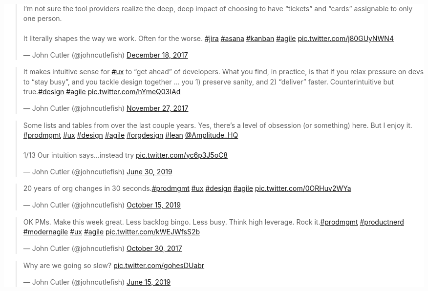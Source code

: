 <blockquote class="twitter-tweet"><p lang="en" dir="ltr">I’m not sure the tool providers realize the deep, deep impact of choosing to have “tickets” and “cards” assignable to only one person.<br><br>It literally shapes the way we work. Often for the worse. <a href="https://twitter.com/hashtag/jira?src=hash&amp;ref_src=twsrc%5Etfw">#jira</a> <a href="https://twitter.com/hashtag/asana?src=hash&amp;ref_src=twsrc%5Etfw">#asana</a> <a href="https://twitter.com/hashtag/kanban?src=hash&amp;ref_src=twsrc%5Etfw">#kanban</a> <a href="https://twitter.com/hashtag/agile?src=hash&amp;ref_src=twsrc%5Etfw">#agile</a> <a href="https://t.co/j80GUyNWN4">pic.twitter.com/j80GUyNWN4</a></p>&mdash; John Cutler (@johncutlefish) <a href="https://twitter.com/johncutlefish/status/942590407921115136?ref_src=twsrc%5Etfw">December 18, 2017</a></blockquote>

<blockquote class="twitter-tweet"><p lang="en" dir="ltr">It makes intuitive sense for <a href="https://twitter.com/hashtag/ux?src=hash&amp;ref_src=twsrc%5Etfw">#ux</a> to “get ahead” of developers. What you find, in practice, is that if you relax pressure on devs to “stay busy”, and you tackle design together ... you 1) preserve sanity, and 2) “deliver” faster. Counterintuitive but true.<a href="https://twitter.com/hashtag/design?src=hash&amp;ref_src=twsrc%5Etfw">#design</a> <a href="https://twitter.com/hashtag/agile?src=hash&amp;ref_src=twsrc%5Etfw">#agile</a> <a href="https://t.co/hYmeQ03IAd">pic.twitter.com/hYmeQ03IAd</a></p>&mdash; John Cutler (@johncutlefish) <a href="https://twitter.com/johncutlefish/status/935055660001067008?ref_src=twsrc%5Etfw">November 27, 2017</a></blockquote>

<blockquote class="twitter-tweet"><p lang="en" dir="ltr">Some lists and tables from over the last couple years. Yes, there’s a level of obsession (or something) here. But I enjoy it. <a href="https://twitter.com/hashtag/prodmgmt?src=hash&amp;ref_src=twsrc%5Etfw">#prodmgmt</a> <a href="https://twitter.com/hashtag/ux?src=hash&amp;ref_src=twsrc%5Etfw">#ux</a> <a href="https://twitter.com/hashtag/design?src=hash&amp;ref_src=twsrc%5Etfw">#design</a> <a href="https://twitter.com/hashtag/agile?src=hash&amp;ref_src=twsrc%5Etfw">#agile</a> <a href="https://twitter.com/hashtag/orgdesign?src=hash&amp;ref_src=twsrc%5Etfw">#orgdesign</a> <a href="https://twitter.com/hashtag/lean?src=hash&amp;ref_src=twsrc%5Etfw">#lean</a> <a href="https://twitter.com/Amplitude_HQ?ref_src=twsrc%5Etfw">@Amplitude_HQ</a> <br><br>1/13 Our intuition says...instead try <a href="https://t.co/yc6p3J5oC8">pic.twitter.com/yc6p3J5oC8</a></p>&mdash; John Cutler (@johncutlefish) <a href="https://twitter.com/johncutlefish/status/1145240653124665344?ref_src=twsrc%5Etfw">June 30, 2019</a></blockquote>

<blockquote class="twitter-tweet"><p lang="en" dir="ltr">20 years of org changes in 30 seconds.<a href="https://twitter.com/hashtag/prodmgmt?src=hash&amp;ref_src=twsrc%5Etfw">#prodmgmt</a> <a href="https://twitter.com/hashtag/ux?src=hash&amp;ref_src=twsrc%5Etfw">#ux</a> <a href="https://twitter.com/hashtag/design?src=hash&amp;ref_src=twsrc%5Etfw">#design</a> <a href="https://twitter.com/hashtag/agile?src=hash&amp;ref_src=twsrc%5Etfw">#agile</a> <a href="https://t.co/0ORHuv2WYa">pic.twitter.com/0ORHuv2WYa</a></p>&mdash; John Cutler (@johncutlefish) <a href="https://twitter.com/johncutlefish/status/1184202672896798720?ref_src=twsrc%5Etfw">October 15, 2019</a></blockquote>

<blockquote class="twitter-tweet"><p lang="en" dir="ltr">OK PMs. Make this week great. Less backlog bingo. Less busy. Think high leverage. Rock it.<a href="https://twitter.com/hashtag/prodmgmt?src=hash&amp;ref_src=twsrc%5Etfw">#prodmgmt</a> <a href="https://twitter.com/hashtag/productnerd?src=hash&amp;ref_src=twsrc%5Etfw">#productnerd</a> <a href="https://twitter.com/hashtag/modernagile?src=hash&amp;ref_src=twsrc%5Etfw">#modernagile</a> <a href="https://twitter.com/hashtag/ux?src=hash&amp;ref_src=twsrc%5Etfw">#ux</a> <a href="https://twitter.com/hashtag/agile?src=hash&amp;ref_src=twsrc%5Etfw">#agile</a> <a href="https://t.co/kWEJWfsS2b">pic.twitter.com/kWEJWfsS2b</a></p>&mdash; John Cutler (@johncutlefish) <a href="https://twitter.com/johncutlefish/status/924847214362378240?ref_src=twsrc%5Etfw">October 30, 2017</a></blockquote>

<blockquote class="twitter-tweet"><p lang="en" dir="ltr">Why are we going so slow? <a href="https://t.co/gohesDUabr">pic.twitter.com/gohesDUabr</a></p>&mdash; John Cutler (@johncutlefish) <a href="https://twitter.com/johncutlefish/status/1139824204931485696?ref_src=twsrc%5Etfw">June 15, 2019</a></blockquote>
